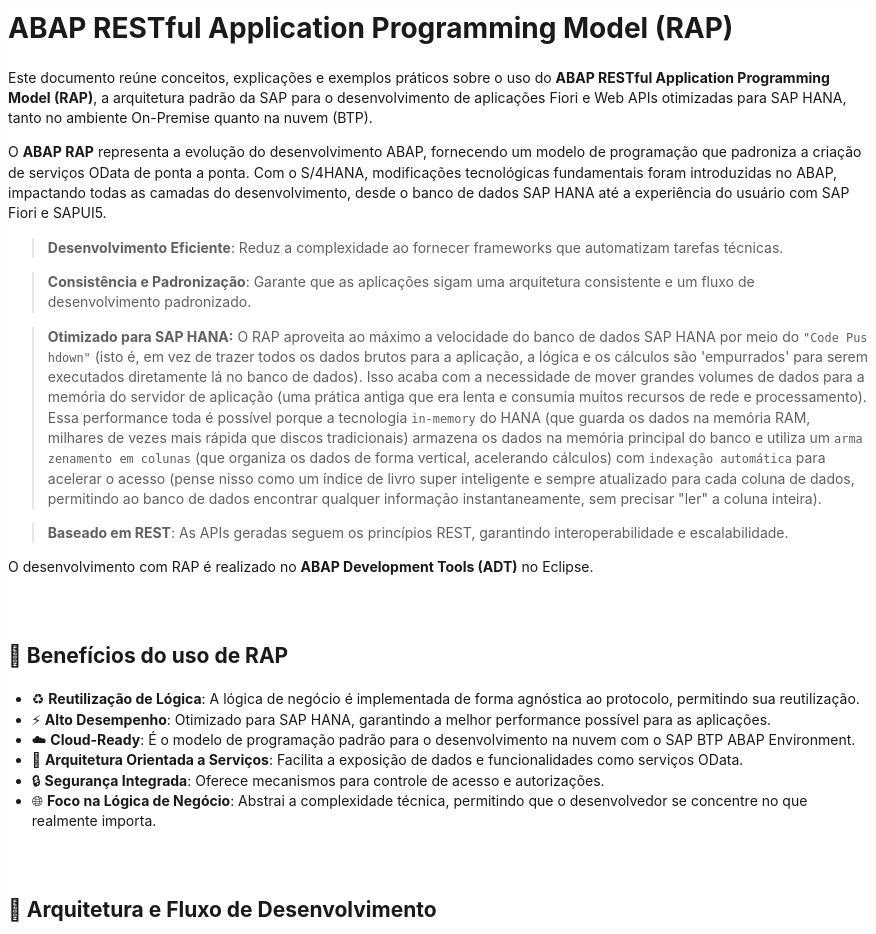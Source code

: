 # ABAP RESTful Application Programming Model (RAP)

Este documento reúne conceitos, explicações e exemplos práticos sobre o uso do **ABAP RESTful Application Programming Model (RAP)**, a arquitetura padrão da SAP para o desenvolvimento de aplicações Fiori e Web APIs otimizadas para SAP HANA, tanto no ambiente On-Premise quanto na nuvem (BTP).

O **ABAP RAP** representa a evolução do desenvolvimento ABAP, fornecendo um modelo de programação que padroniza a criação de serviços OData de ponta a ponta. Com o S/4HANA, modificações tecnológicas fundamentais foram introduzidas no ABAP, impactando todas as camadas do desenvolvimento, desde o banco de dados SAP HANA até a experiência do usuário com SAP Fiori e SAPUI5.

> **Desenvolvimento Eficiente**: Reduz a complexidade ao fornecer frameworks que automatizam tarefas técnicas.

> **Consistência e Padronização**: Garante que as aplicações sigam uma arquitetura consistente e um fluxo de desenvolvimento padronizado.

> **Otimizado para SAP HANA:** O RAP aproveita ao máximo a velocidade do banco de dados SAP HANA por meio do `"Code Pushdown"` (isto é, em vez de trazer todos os dados brutos para a aplicação, a lógica e os cálculos são 'empurrados' para serem executados diretamente lá no banco de dados).
Isso acaba com a necessidade de mover grandes volumes de dados para a memória do servidor de aplicação (uma prática antiga que era lenta e consumia muitos recursos de rede e processamento).
Essa performance toda é possível porque a tecnologia `in-memory` do HANA (que guarda os dados na memória RAM, milhares de vezes mais rápida que discos tradicionais) armazena os dados na memória principal do banco e utiliza um `armazenamento em colunas` (que organiza os dados de forma vertical, acelerando cálculos) com `indexação automática` para acelerar o acesso (pense nisso como um índice de livro super inteligente e sempre atualizado para cada coluna de dados, permitindo ao banco de dados encontrar qualquer informação instantaneamente, sem precisar "ler" a coluna inteira).

> **Baseado em REST**: As APIs geradas seguem os princípios REST, garantindo interoperabilidade e escalabilidade.

O desenvolvimento com RAP é realizado no **ABAP Development Tools (ADT)** no Eclipse.

<br>

## 🎯 Benefícios do uso de RAP

- ♻️ **Reutilização de Lógica**: A lógica de negócio é implementada de forma agnóstica ao protocolo, permitindo sua reutilização.
- ⚡ **Alto Desempenho**: Otimizado para SAP HANA, garantindo a melhor performance possível para as aplicações.
- ☁️ **Cloud-Ready**: É o modelo de programação padrão para o desenvolvimento na nuvem com o SAP BTP ABAP Environment.
- 🧩 **Arquitetura Orientada a Serviços**: Facilita a exposição de dados e funcionalidades como serviços OData.
- 🔒 **Segurança Integrada**: Oferece mecanismos para controle de acesso e autorizações.
- 🌐 **Foco na Lógica de Negócio**: Abstrai a complexidade técnica, permitindo que o desenvolvedor se concentre no que realmente importa.

<br>

## 🧱 Arquitetura e Fluxo de Desenvolvimento
